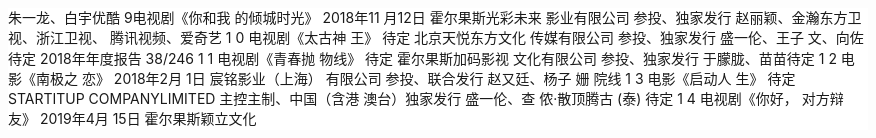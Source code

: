朱一龙、白宇优酷
9电视剧《你和我
的倾城时光》
2018年11
月12日
霍尔果斯光彩未来
影业有限公司
参投、独家发行
赵丽颖、金瀚东方卫视、浙江卫视、
腾讯视频、爱奇艺
1
0
电视剧《太古神
王》
待定
北京天悦东方文化
传媒有限公司
参投、独家发行
盛一伦、王子
文、向佐
待定
2018年年度报告
38/246
1
1
电视剧《青春抛
物线》
待定
霍尔果斯加码影视
文化有限公司
参投、独家发行
于朦胧、苗苗待定
1
2
电影《南极之
恋》
2018年2月
1日
宸铭影业（上海）
有限公司
参投、联合发行
赵又廷、杨子
姗
院线
1
3
电影《启动人
生》
待定
STARTITUP
COMPANYLIMITED
主控主制、中国（含港
澳台）独家发行
盛一伦、查
侬·散顶腾古
(泰)
待定
1
4
电视剧《你好，
对方辩友》
2019年4月
15日
霍尔果斯颖立文化